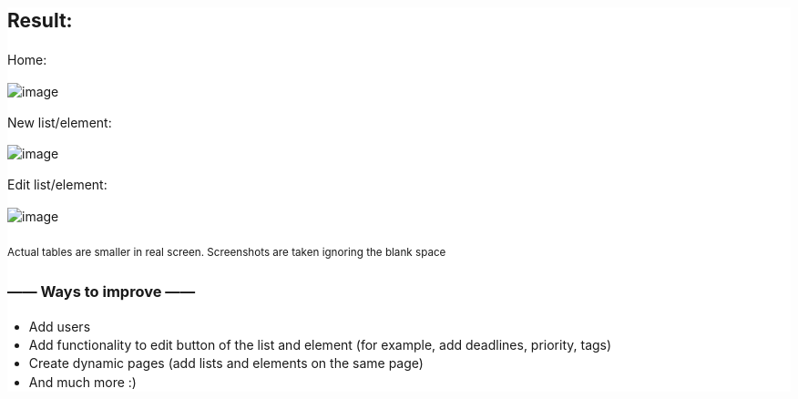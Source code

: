 ## Result:
Home:

![image](https://github.com/yanamlnk/simple-todo-lists/assets/90959658/e6895c94-eadf-4d6a-9e75-75ac6dc659b4)

New list/element:

![image](https://github.com/yanamlnk/simple-todo-lists/assets/90959658/8d3b0343-3ac5-41bb-8d35-a69591d6158f)

Edit list/element:

![image](https://github.com/yanamlnk/simple-todo-lists/assets/90959658/a95a7055-37ba-46c2-8406-776601b4d230)

<sub>Actual tables are smaller in real screen. Screenshots are taken ignoring the blank space</sub>

### —— Ways to improve ——
- Add users
- Add functionality to edit button of the list and element (for example, add deadlines, priority, tags)
- Create dynamic pages (add lists and elements on the same page)
- And much more :)

